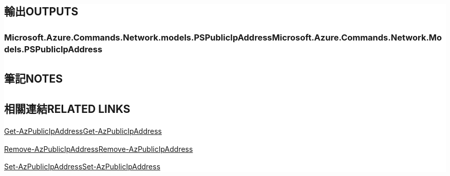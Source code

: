 ## <span data-ttu-id="53ab4-183">輸出</span><span class="sxs-lookup"><span data-stu-id="53ab4-183">OUTPUTS</span></span>

### <span data-ttu-id="53ab4-184">Microsoft.Azure.Commands.Network.models.PSPublicIpAddress</span><span class="sxs-lookup"><span data-stu-id="53ab4-184">Microsoft.Azure.Commands.Network.Models.PSPublicIpAddress</span></span>

## <span data-ttu-id="53ab4-185">筆記</span><span class="sxs-lookup"><span data-stu-id="53ab4-185">NOTES</span></span>

## <span data-ttu-id="53ab4-186">相關連結</span><span class="sxs-lookup"><span data-stu-id="53ab4-186">RELATED LINKS</span></span>

[<span data-ttu-id="53ab4-187">Get-AzPublicIpAddress</span><span class="sxs-lookup"><span data-stu-id="53ab4-187">Get-AzPublicIpAddress</span></span>](./Get-AzPublicIpAddress.md)

[<span data-ttu-id="53ab4-188">Remove-AzPublicIpAddress</span><span class="sxs-lookup"><span data-stu-id="53ab4-188">Remove-AzPublicIpAddress</span></span>](./Remove-AzPublicIpAddress.md)

[<span data-ttu-id="53ab4-189">Set-AzPublicIpAddress</span><span class="sxs-lookup"><span data-stu-id="53ab4-189">Set-AzPublicIpAddress</span></span>](./Set-AzPublicIpAddress.md)
